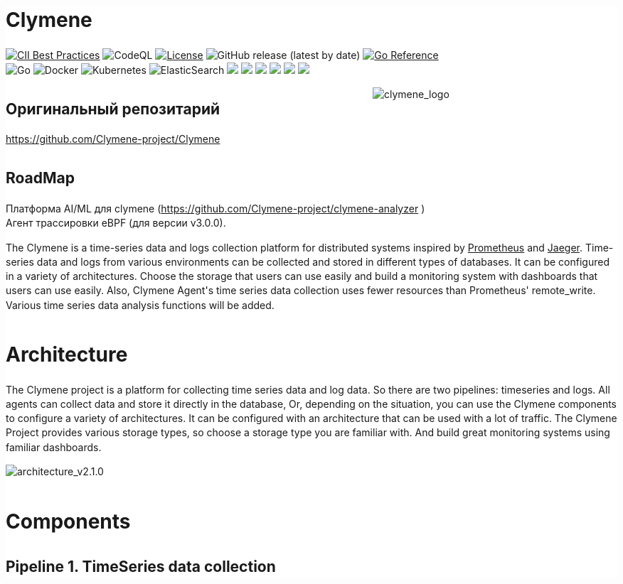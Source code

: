 # Clymene  



[![CII Best Practices](https://bestpractices.coreinfrastructure.org/projects/5491/badge)](https://bestpractices.coreinfrastructure.org/projects/5491) ![CodeQL](https://github.com/clymene-project/clymene/workflows/CodeQL/badge.svg) [![License](https://img.shields.io/badge/License-Apache%202.0-blue.svg)](https://opensource.org/licenses/Apache-2.0) ![GitHub release (latest by date)](https://img.shields.io/github/v/release/clymene-project/clymene) [![Go Reference](https://pkg.go.dev/badge/github.com/Clymene-project/Clymene.svg)](https://pkg.go.dev/github.com/Clymene-project/Clymene)  
![Go](https://img.shields.io/badge/go-%2300ADD8.svg?style=for-the-badge&logo=go&logoColor=white) ![Docker](https://img.shields.io/badge/docker-%230db7ed.svg?style=for-the-badge&logo=docker&logoColor=white) ![Kubernetes](https://img.shields.io/badge/kubernetes-%23326ce5.svg?style=for-the-badge&logo=kubernetes&logoColor=white) ![ElasticSearch](https://img.shields.io/badge/-ElasticSearch-005571?style=for-the-badge&logo=elasticsearch) <img src="https://img.shields.io/badge/influxdb-%2322ADF6.svg?&style=for-the-badge&logo=influxdb&logoColor=white"/>  <img src="https://img.shields.io/badge/prometheus-%23E6522C.svg?&style=for-the-badge&logo=prometheus&logoColor=white" />   <img src="https://img.shields.io/badge/OpenTSDB-green?style=for-the-badge"> <img src="https://img.shields.io/badge/cortex-blue?style=for-the-badge">  <img src="https://img.shields.io/badge/tdengine-gray?style=for-the-badge"> <img src="https://img.shields.io/badge/Loki-yellow?style=for-the-badge">


<img align="right" width="40%" height="40%" src="https://user-images.githubusercontent.com/25188468/148681479-3ddf237c-6e5d-49a1-a517-8b3bfa92f54e.png" alt="clymene_logo">

## Оригинальный репозитарий  
https://github.com/Clymene-project/Clymene 

## RoadMap
Платформа AI/ML для clymene (https://github.com/Clymene-project/clymene-analyzer )   
Агент трассировки eBPF (для версии v3.0.0).  

The Clymene is a time-series data and logs collection platform for distributed systems inspired
by [Prometheus](https://prometheus.io)
and [Jaeger](https://www.jaegertracing.io). Time-series data and logs from various environments can be collected and stored in
different types of databases. It can be configured in a variety of architectures. Choose the storage that users can use easily and build a monitoring system with dashboards that users can use easily. Also, Clymene Agent's time series data collection uses fewer resources than Prometheus' remote_write. 
Various time series data analysis functions will be added.


# Architecture  

The Clymene project is a platform for collecting time series data and log data. So there are two pipelines: timeseries and logs. All agents can collect data and store it directly in the database,
Or, depending on the situation, you can use the Clymene components to configure a variety of architectures. It can be configured with an architecture that can be used with a lot of traffic. 
The Clymene Project provides various storage types, so choose a storage type you are familiar with. And build great monitoring systems using familiar dashboards.  
  
<img src="https://user-images.githubusercontent.com/25188468/165649203-7382735f-0c1f-4388-93f3-65b57b06d7f4.png" width="90%" height="90%" alt="architecture_v2.1.0">

# Components

## Pipeline 1. TimeSeries data collection   
